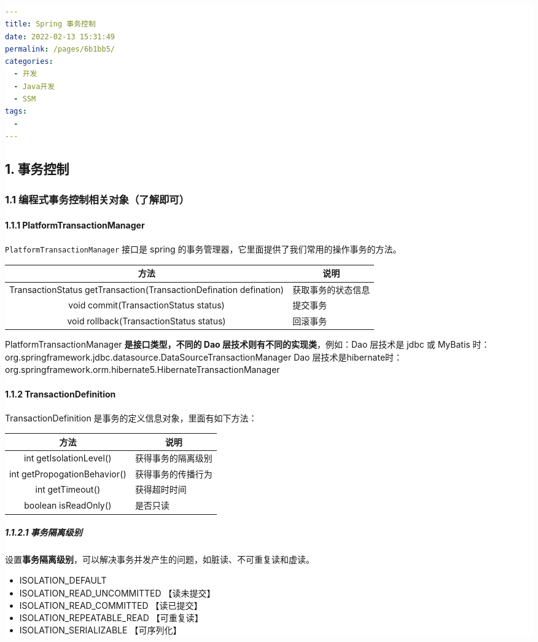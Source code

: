 ```yaml
---
title: Spring 事务控制
date: 2022-02-13 15:31:49
permalink: /pages/6b1bb5/
categories:
  - 开发
  - Java开发
  - SSM
tags:
  - 
---
```

## 1. 事务控制

### 1.1 编程式事务控制相关对象（了解即可）

#### 1.1.1 PlatformTransactionManager

`PlatformTransactionManager` 接口是 spring 的事务管理器，它里面提供了我们常用的操作事务的方法。

|                             方法                             | 说明               |
| :----------------------------------------------------------: | ------------------ |
| TransactionStatus getTransaction(TransactionDefination defination) | 获取事务的状态信息 |
|            void commit(TransactionStatus status)             | 提交事务           |
|           void rollback(TransactionStatus status)            | 回滚事务           |

PlatformTransactionManager **是接口类型，不同的 Dao 层技术则有不同的实现类**，例如：Dao 层技术是 jdbc  或 MyBatis 时：org.springframework.jdbc.datasource.DataSourceTransactionManager  Dao 层技术是hibernate时：org.springframework.orm.hibernate5.HibernateTransactionManager

#### 1.1.2 TransactionDefinition

TransactionDefinition 是事务的定义信息对象，里面有如下方法：

|             方法             | 说明               |
| :--------------------------: | ------------------ |
|   int getIsolationLevel()    | 获得事务的隔离级别 |
| int getPropogationBehavior() | 获得事务的传播行为 |
|       int getTimeout()       | 获得超时时间       |
|     boolean isReadOnly()     | 是否只读           |

##### 1.1.2.1 事务隔离级别

设置**事务隔离级别**，可以解决事务并发产生的问题，如脏读、不可重复读和虚读。

+ ISOLATION_DEFAULT
+ ISOLATION_READ_UNCOMMITTED 【读未提交】
+ ISOLATION_READ_COMMITTED 【读已提交】
+ ISOLATION_REPEATABLE_READ 【可重复读】
+ ISOLATION_SERIALIZABLE 【可序列化】
